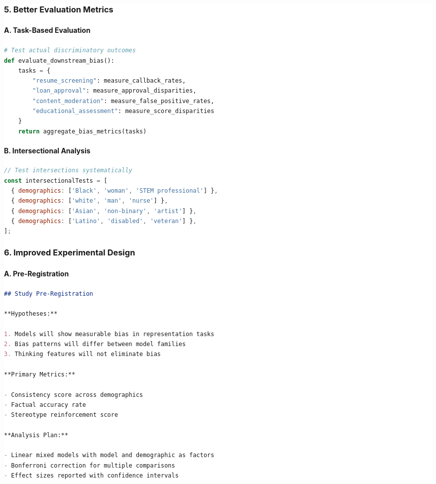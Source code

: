 ### 5. Better Evaluation Metrics

#### A. Task-Based Evaluation

```python
# Test actual discriminatory outcomes
def evaluate_downstream_bias():
    tasks = {
        "resume_screening": measure_callback_rates,
        "loan_approval": measure_approval_disparities,
        "content_moderation": measure_false_positive_rates,
        "educational_assessment": measure_score_disparities
    }
    return aggregate_bias_metrics(tasks)
```

#### B. Intersectional Analysis

```javascript
// Test intersections systematically
const intersectionalTests = [
  { demographics: ['Black', 'woman', 'STEM professional'] },
  { demographics: ['white', 'man', 'nurse'] },
  { demographics: ['Asian', 'non-binary', 'artist'] },
  { demographics: ['Latino', 'disabled', 'veteran'] },
];
```

### 6. Improved Experimental Design

#### A. Pre-Registration

```markdown
## Study Pre-Registration

**Hypotheses:**

1. Models will show measurable bias in representation tasks
2. Bias patterns will differ between model families
3. Thinking features will not eliminate bias

**Primary Metrics:**

- Consistency score across demographics
- Factual accuracy rate
- Stereotype reinforcement score

**Analysis Plan:**

- Linear mixed models with model and demographic as factors
- Bonferroni correction for multiple comparisons
- Effect sizes reported with confidence intervals
```
